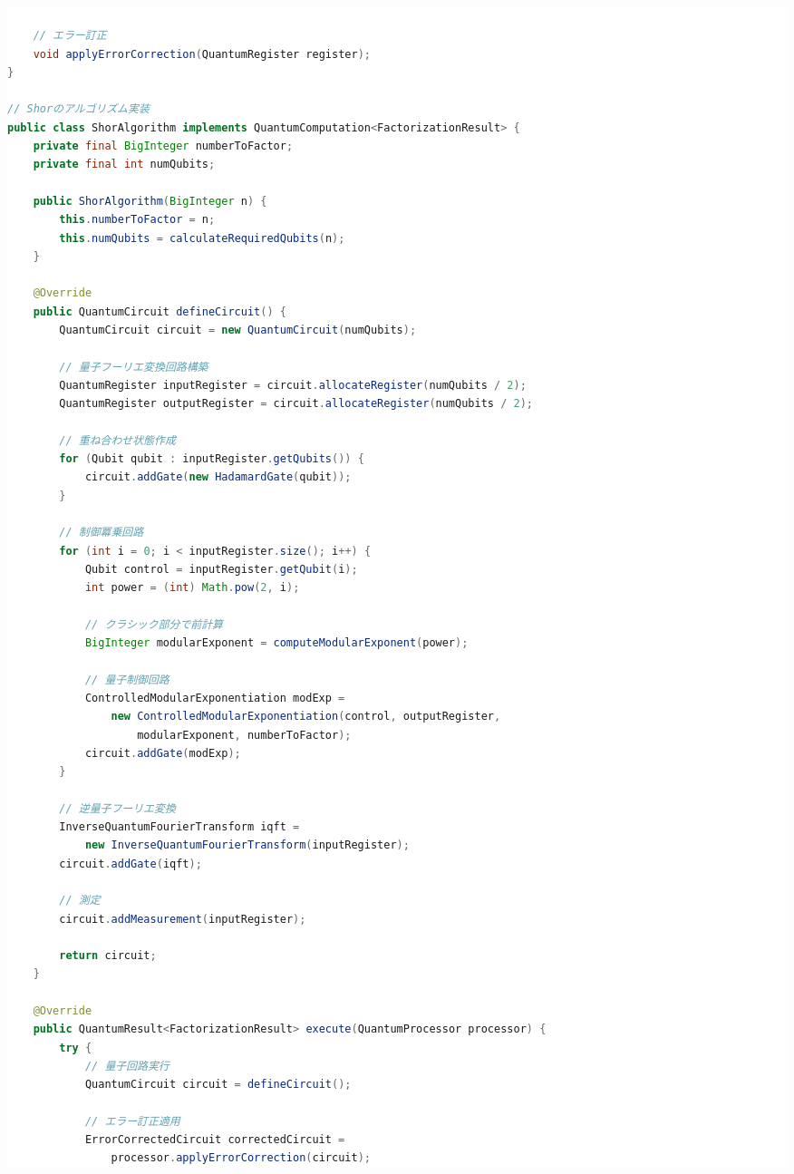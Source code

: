 ```java
    
    // エラー訂正
    void applyErrorCorrection(QuantumRegister register);
}

// Shorのアルゴリズム実装
public class ShorAlgorithm implements QuantumComputation<FactorizationResult> {
    private final BigInteger numberToFactor;
    private final int numQubits;
    
    public ShorAlgorithm(BigInteger n) {
        this.numberToFactor = n;
        this.numQubits = calculateRequiredQubits(n);
    }
    
    @Override
    public QuantumCircuit defineCircuit() {
        QuantumCircuit circuit = new QuantumCircuit(numQubits);
        
        // 量子フーリエ変換回路構築
        QuantumRegister inputRegister = circuit.allocateRegister(numQubits / 2);
        QuantumRegister outputRegister = circuit.allocateRegister(numQubits / 2);
        
        // 重ね合わせ状態作成
        for (Qubit qubit : inputRegister.getQubits()) {
            circuit.addGate(new HadamardGate(qubit));
        }
        
        // 制御冪乗回路
        for (int i = 0; i < inputRegister.size(); i++) {
            Qubit control = inputRegister.getQubit(i);
            int power = (int) Math.pow(2, i);
            
            // クラシック部分で前計算
            BigInteger modularExponent = computeModularExponent(power);
            
            // 量子制御回路
            ControlledModularExponentiation modExp = 
                new ControlledModularExponentiation(control, outputRegister, 
                    modularExponent, numberToFactor);
            circuit.addGate(modExp);
        }
        
        // 逆量子フーリエ変換
        InverseQuantumFourierTransform iqft = 
            new InverseQuantumFourierTransform(inputRegister);
        circuit.addGate(iqft);
        
        // 測定
        circuit.addMeasurement(inputRegister);
        
        return circuit;
    }
    
    @Override
    public QuantumResult<FactorizationResult> execute(QuantumProcessor processor) {
        try {
            // 量子回路実行
            QuantumCircuit circuit = defineCircuit();
            
            // エラー訂正適用
            ErrorCorrectedCircuit correctedCircuit = 
                processor.applyErrorCorrection(circuit);
```